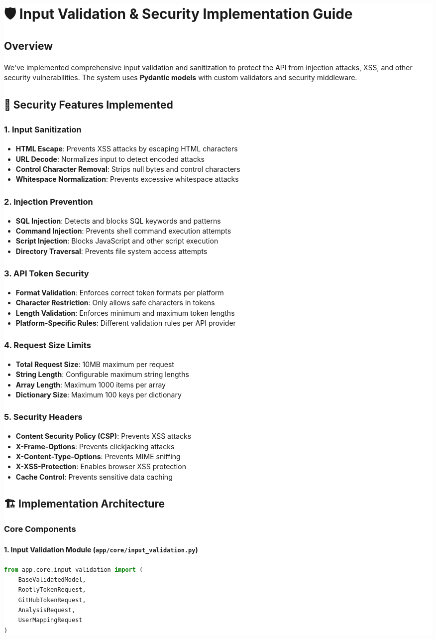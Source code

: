 # 🛡️ Input Validation & Security Implementation Guide

## Overview

We've implemented comprehensive input validation and sanitization to protect the API from injection attacks, XSS, and other security vulnerabilities. The system uses **Pydantic models** with custom validators and security middleware.

## 🎯 Security Features Implemented

### 1. **Input Sanitization**
- **HTML Escape**: Prevents XSS attacks by escaping HTML characters
- **URL Decode**: Normalizes input to detect encoded attacks
- **Control Character Removal**: Strips null bytes and control characters
- **Whitespace Normalization**: Prevents excessive whitespace attacks

### 2. **Injection Prevention**
- **SQL Injection**: Detects and blocks SQL keywords and patterns
- **Command Injection**: Prevents shell command execution attempts
- **Script Injection**: Blocks JavaScript and other script execution
- **Directory Traversal**: Prevents file system access attempts

### 3. **API Token Security**
- **Format Validation**: Enforces correct token formats per platform
- **Character Restriction**: Only allows safe characters in tokens
- **Length Validation**: Enforces minimum and maximum token lengths
- **Platform-Specific Rules**: Different validation rules per API provider

### 4. **Request Size Limits**
- **Total Request Size**: 10MB maximum per request
- **String Length**: Configurable maximum string lengths
- **Array Length**: Maximum 1000 items per array
- **Dictionary Size**: Maximum 100 keys per dictionary

### 5. **Security Headers**
- **Content Security Policy (CSP)**: Prevents XSS attacks
- **X-Frame-Options**: Prevents clickjacking attacks
- **X-Content-Type-Options**: Prevents MIME sniffing
- **X-XSS-Protection**: Enables browser XSS protection
- **Cache Control**: Prevents sensitive data caching

## 🏗️ Implementation Architecture

### Core Components

#### 1. **Input Validation Module** (`app/core/input_validation.py`)
```python
from app.core.input_validation import (
    BaseValidatedModel,
    RootlyTokenRequest,
    GitHubTokenRequest,
    AnalysisRequest,
    UserMappingRequest
)
```
